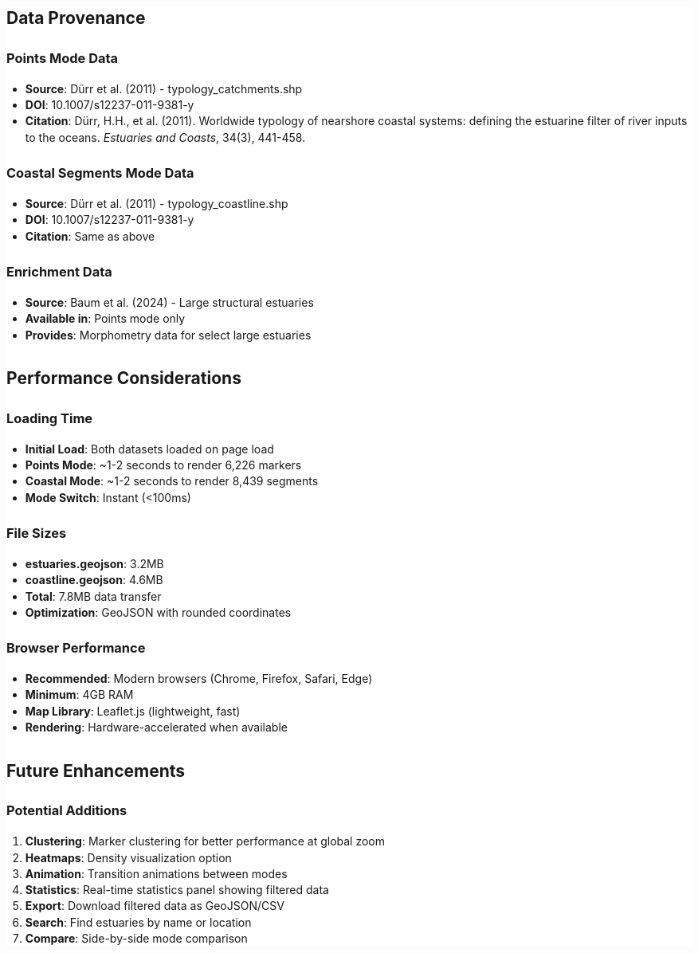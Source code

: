## Data Provenance

### Points Mode Data
- **Source**: Dürr et al. (2011) - typology_catchments.shp
- **DOI**: 10.1007/s12237-011-9381-y
- **Citation**: Dürr, H.H., et al. (2011). Worldwide typology of nearshore coastal systems: defining the estuarine filter of river inputs to the oceans. *Estuaries and Coasts*, 34(3), 441-458.

### Coastal Segments Mode Data
- **Source**: Dürr et al. (2011) - typology_coastline.shp
- **DOI**: 10.1007/s12237-011-9381-y
- **Citation**: Same as above

### Enrichment Data
- **Source**: Baum et al. (2024) - Large structural estuaries
- **Available in**: Points mode only
- **Provides**: Morphometry data for select large estuaries

## Performance Considerations

### Loading Time
- **Initial Load**: Both datasets loaded on page load
- **Points Mode**: ~1-2 seconds to render 6,226 markers
- **Coastal Mode**: ~1-2 seconds to render 8,439 segments
- **Mode Switch**: Instant (<100ms)

### File Sizes
- **estuaries.geojson**: 3.2MB
- **coastline.geojson**: 4.6MB
- **Total**: 7.8MB data transfer
- **Optimization**: GeoJSON with rounded coordinates

### Browser Performance
- **Recommended**: Modern browsers (Chrome, Firefox, Safari, Edge)
- **Minimum**: 4GB RAM
- **Map Library**: Leaflet.js (lightweight, fast)
- **Rendering**: Hardware-accelerated when available

## Future Enhancements

### Potential Additions
1. **Clustering**: Marker clustering for better performance at global zoom
2. **Heatmaps**: Density visualization option
3. **Animation**: Transition animations between modes
4. **Statistics**: Real-time statistics panel showing filtered data
5. **Export**: Download filtered data as GeoJSON/CSV
6. **Search**: Find estuaries by name or location
7. **Compare**: Side-by-side mode comparison
